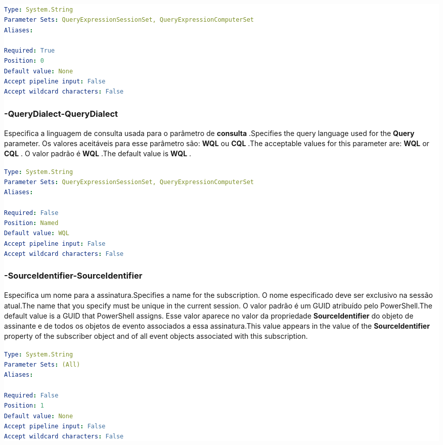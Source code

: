 ```yaml
Type: System.String
Parameter Sets: QueryExpressionSessionSet, QueryExpressionComputerSet
Aliases:

Required: True
Position: 0
Default value: None
Accept pipeline input: False
Accept wildcard characters: False
```

### <span data-ttu-id="cbecf-173">-QueryDialect</span><span class="sxs-lookup"><span data-stu-id="cbecf-173">-QueryDialect</span></span>

<span data-ttu-id="cbecf-174">Especifica a linguagem de consulta usada para o parâmetro de **consulta** .</span><span class="sxs-lookup"><span data-stu-id="cbecf-174">Specifies the query language used for the **Query** parameter.</span></span> <span data-ttu-id="cbecf-175">Os valores aceitáveis para esse parâmetro são: **WQL** ou **CQL** .</span><span class="sxs-lookup"><span data-stu-id="cbecf-175">The acceptable values for this parameter are: **WQL** or **CQL** .</span></span> <span data-ttu-id="cbecf-176">O valor padrão é **WQL** .</span><span class="sxs-lookup"><span data-stu-id="cbecf-176">The default value is **WQL** .</span></span>

```yaml
Type: System.String
Parameter Sets: QueryExpressionSessionSet, QueryExpressionComputerSet
Aliases:

Required: False
Position: Named
Default value: WQL
Accept pipeline input: False
Accept wildcard characters: False
```

### <span data-ttu-id="cbecf-177">-SourceIdentifier</span><span class="sxs-lookup"><span data-stu-id="cbecf-177">-SourceIdentifier</span></span>

<span data-ttu-id="cbecf-178">Especifica um nome para a assinatura.</span><span class="sxs-lookup"><span data-stu-id="cbecf-178">Specifies a name for the subscription.</span></span> <span data-ttu-id="cbecf-179">O nome especificado deve ser exclusivo na sessão atual.</span><span class="sxs-lookup"><span data-stu-id="cbecf-179">The name that you specify must be unique in the current session.</span></span> <span data-ttu-id="cbecf-180">O valor padrão é um GUID atribuído pelo PowerShell.</span><span class="sxs-lookup"><span data-stu-id="cbecf-180">The default value is a GUID that PowerShell assigns.</span></span> <span data-ttu-id="cbecf-181">Esse valor aparece no valor da propriedade **SourceIdentifier** do objeto de assinante e de todos os objetos de evento associados a essa assinatura.</span><span class="sxs-lookup"><span data-stu-id="cbecf-181">This value appears in the value of the **SourceIdentifier** property of the subscriber object and of all event objects associated with this subscription.</span></span>

```yaml
Type: System.String
Parameter Sets: (All)
Aliases:

Required: False
Position: 1
Default value: None
Accept pipeline input: False
Accept wildcard characters: False
```

